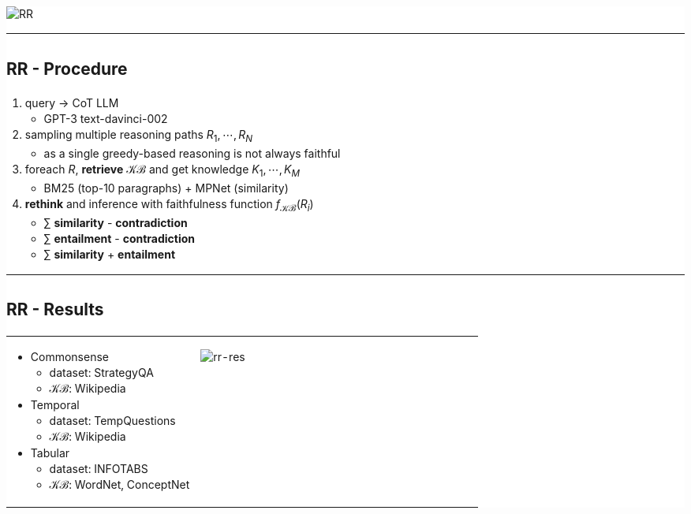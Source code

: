 </td>
<td>

![RR](/img/rr.png#w80)

</td>
</tr>
</table>

[^rr]: [Rethinking with Retrieval: Faithful Large Language Model Inference<br>University of Pennsylvania](https://arxiv.org/abs/2301.00303)

<style>
td:first-child {
  width: 40%;
}
</style>

---

## RR - Procedure

1. query $\rightarrow$ CoT LLM
   - GPT-3 text-davinci-002
2. sampling multiple reasoning paths $R_1, \cdots, R_N$
   - as a single greedy-based reasoning is not always faithful
3. foreach $R$, **retrieve** $\mathcal{KB}$ and get knowledge $K_1, \cdots, K_M$
   - BM25 (top-10 paragraphs) + MPNet (similarity)
4. **rethink** and inference with faithfulness function $f_{\mathcal{KB}}(R_i)$
   - $\sum$ **similarity** - **contradiction**
   - $\sum$ **entailment** - **contradiction**
   - $\sum$ **similarity** + **entailment**

---

## RR - Results

<table>
<tr>
<td>

- Commonsense
  - dataset: StrategyQA
  - $\mathcal{KB}$: Wikipedia
- Temporal
  - dataset: TempQuestions
  - $\mathcal{KB}$: Wikipedia
- Tabular
  - dataset: INFOTABS
  - $\mathcal{KB}$: WordNet, ConceptNet

</td>
<td>

![rr-res](/img/rr-res.png)


[^least-to-most]: [Least-to-Most Prompting Enables Complex Reasoning in Large Language Models<br>Google Research - ICLR'23](https://arxiv.org/abs/2205.10625)
[^DecomP]: [Decomposed Prompting: A Modular Approach for Solving Complex Tasks<br>Stony Brook University, Allen AI - ICLR'23](https://openreview.net/forum?id=_nGgzQjzaRy)
[^pal]: [PAL: Program-aided Language Models<br>CMU](https://arxiv.org/abs/2211.10435)
[^instruct]: [Training language models to follow instructions with human feedback](https://arxiv.org/abs/2203.02155)
[^flan]: [Scaling Instruction-**F**inetuned **Lan**guage Models](https://arxiv.org/abs/2210.11416)
[^iml]: [OPT-IML: Scaling Language Model **I**nstruction **M**eta **L**earning through the Lens of Generalization](https://arxiv.org/abs/2212.12017)